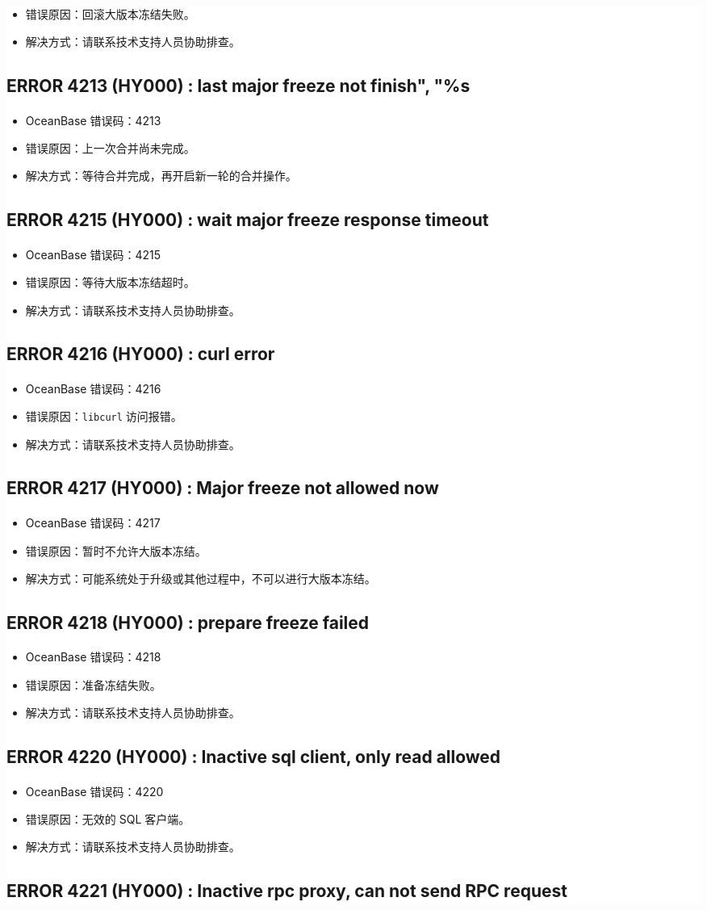 * 错误原因：回滚大版本冻结失败。

* 解决方式：请联系技术支持人员协助排查。

## ERROR 4213 (HY000) : last major freeze not finish", "%s

* OceanBase 错误码：4213

* 错误原因：上一次合并尚未完成。

* 解决方式：等待合并完成，再开启新一轮的合并操作。

## ERROR 4215 (HY000) : wait major freeze response timeout

* OceanBase 错误码：4215

* 错误原因：等待大版本冻结超时。

* 解决方式：请联系技术支持人员协助排查。

## ERROR 4216 (HY000) : curl error

* OceanBase 错误码：4216

* 错误原因：`libcurl` 访问报错。

* 解决方式：请联系技术支持人员协助排查。

## ERROR 4217 (HY000) : Major freeze not allowed now

* OceanBase 错误码：4217

* 错误原因：暂时不允许大版本冻结。

* 解决方式：可能系统处于升级或其他过程中，不可以进行大版本冻结。

## ERROR 4218 (HY000) : prepare freeze failed

* OceanBase 错误码：4218

* 错误原因：准备冻结失败。

* 解决方式：请联系技术支持人员协助排查。

## ERROR 4220 (HY000) : Inactive sql client, only read allowed

* OceanBase 错误码：4220

* 错误原因：无效的 SQL 客户端。

* 解决方式：请联系技术支持人员协助排查。

## ERROR 4221 (HY000) : Inactive rpc proxy, can not send RPC request
